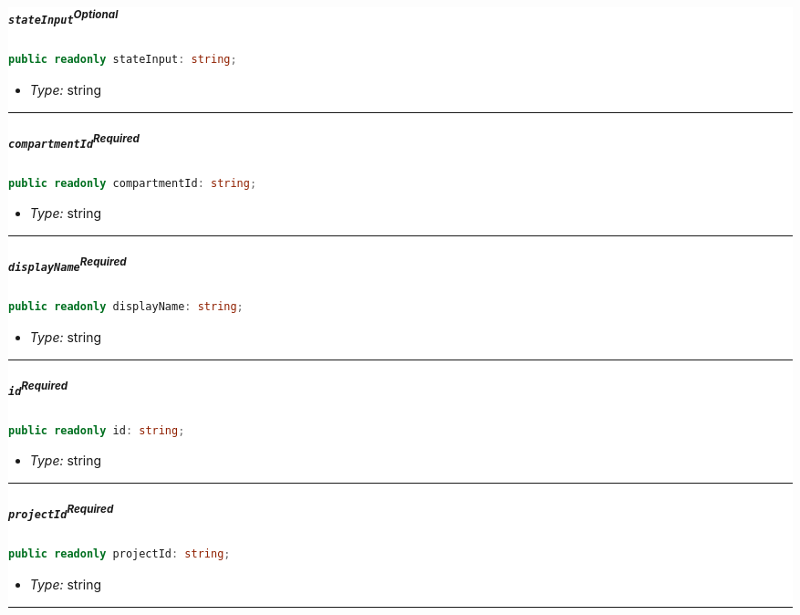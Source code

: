 ##### `stateInput`<sup>Optional</sup> <a name="stateInput" id="rhizo-co-terraform-provider-oci.dataOciDevopsDeployPipelines.DataOciDevopsDeployPipelines.property.stateInput"></a>

```typescript
public readonly stateInput: string;
```

- *Type:* string

---

##### `compartmentId`<sup>Required</sup> <a name="compartmentId" id="rhizo-co-terraform-provider-oci.dataOciDevopsDeployPipelines.DataOciDevopsDeployPipelines.property.compartmentId"></a>

```typescript
public readonly compartmentId: string;
```

- *Type:* string

---

##### `displayName`<sup>Required</sup> <a name="displayName" id="rhizo-co-terraform-provider-oci.dataOciDevopsDeployPipelines.DataOciDevopsDeployPipelines.property.displayName"></a>

```typescript
public readonly displayName: string;
```

- *Type:* string

---

##### `id`<sup>Required</sup> <a name="id" id="rhizo-co-terraform-provider-oci.dataOciDevopsDeployPipelines.DataOciDevopsDeployPipelines.property.id"></a>

```typescript
public readonly id: string;
```

- *Type:* string

---

##### `projectId`<sup>Required</sup> <a name="projectId" id="rhizo-co-terraform-provider-oci.dataOciDevopsDeployPipelines.DataOciDevopsDeployPipelines.property.projectId"></a>

```typescript
public readonly projectId: string;
```

- *Type:* string

---